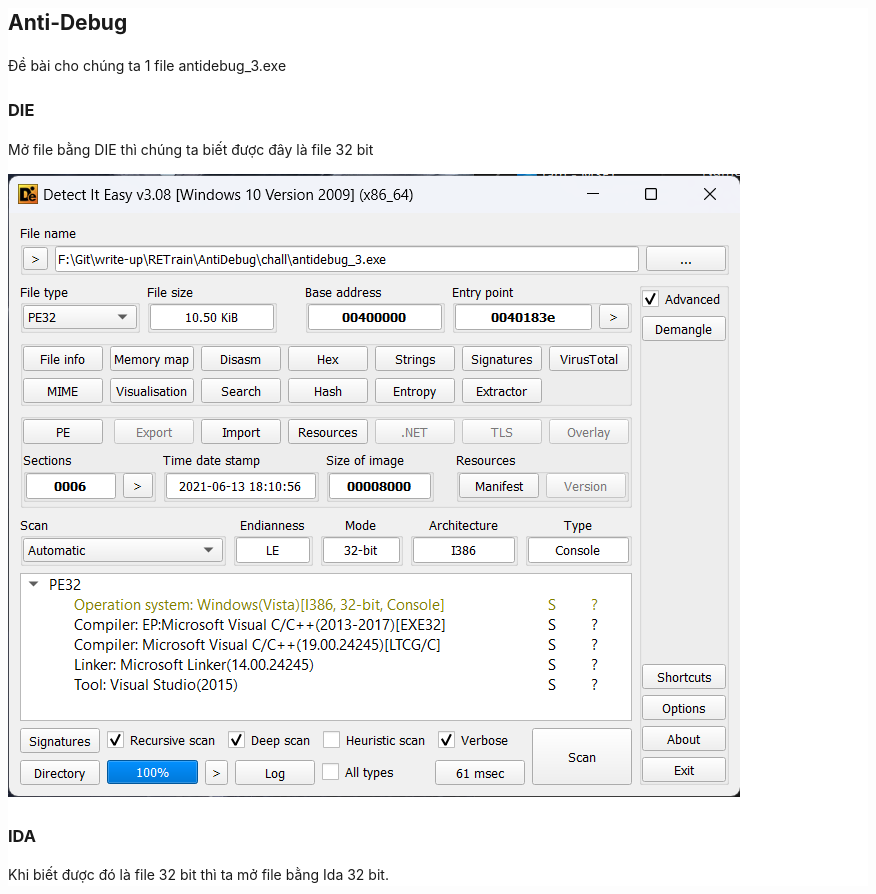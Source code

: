 ## Anti-Debug

Đề bài cho chúng ta 1 file antidebug_3.exe

### DIE

Mở file bằng DIE thì chúng ta biết được đây là file 32 bit

![](./img/Die.png)

### IDA

Khi biết được đó là file 32 bit thì ta mở file bằng Ida 32 bit.
